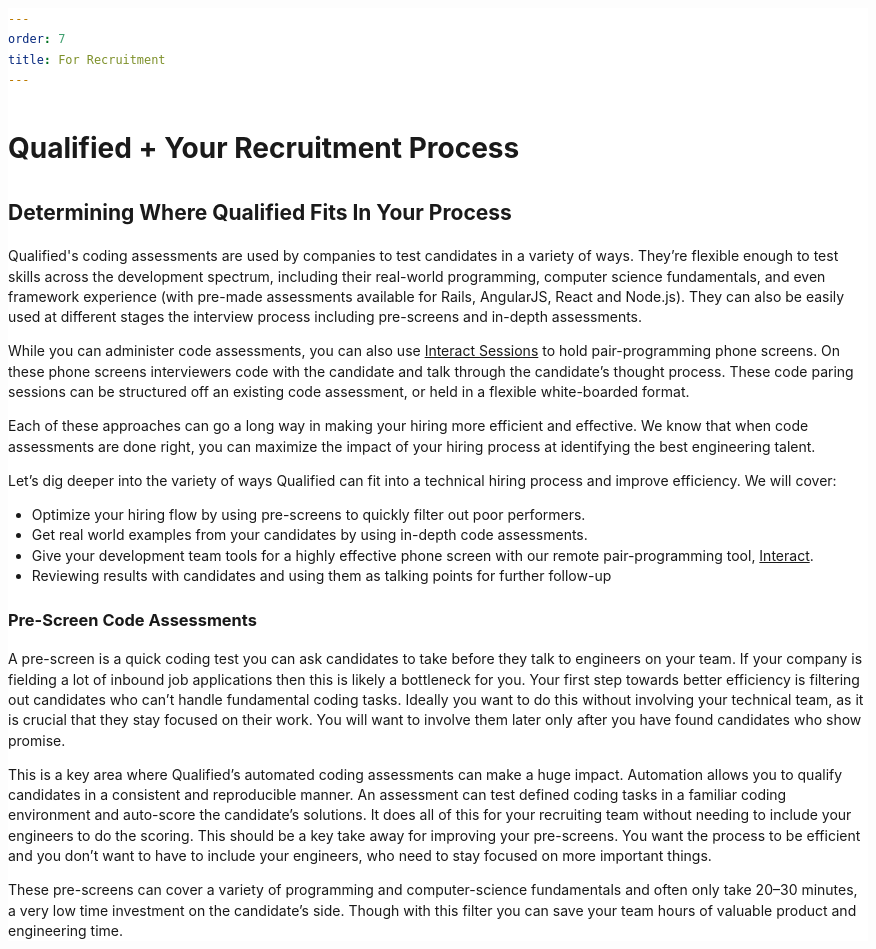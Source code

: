 ```yaml
---
order: 7
title: For Recruitment
---
```

# Qualified + Your Recruitment Process

## Determining Where Qualified Fits In Your Process
Qualified's coding assessments are used by companies to test candidates in a variety of ways. They’re flexible enough to test skills across the development spectrum, including their real-world programming, computer science fundamentals, and even framework experience (with pre-made assessments available for Rails, AngularJS, React and Node.js). They can also be easily used at different stages the interview process including pre-screens and in-depth assessments. 

While you can administer code assessments, you can also use [Interact Sessions](/for-teams/process/interact) to hold pair-programming phone screens. On these phone screens interviewers code with the candidate and talk through the candidate’s thought process. These code paring sessions can be structured off an existing code assessment, or held in a flexible white-boarded format.

Each of these approaches can go a long way in making your hiring more efficient and effective. We know that when code assessments are done right, you can maximize the impact of your hiring process at identifying the best engineering talent.

Let’s dig deeper into the variety of ways Qualified can fit into a technical hiring process and improve efficiency. We will cover:

- Optimize your hiring flow by using pre-screens to quickly filter out poor performers. 
- Get real world examples from your candidates by using in-depth code assessments. 
- Give your development team tools for a highly effective phone screen with our remote pair-programming tool, [Interact](/for-teams/process/interact).
- Reviewing results with candidates and using them as talking points for further follow-up

### Pre-Screen Code Assessments
A pre-screen is a quick coding test you can ask candidates to take before they talk to engineers on your team. If your company is fielding a lot of inbound job applications then this is likely a bottleneck for you. Your first step towards better efficiency is filtering out candidates who can’t handle fundamental coding tasks. Ideally you want to do this without involving your technical team, as it is crucial that they stay focused on their work. You will want to involve them later only after you have found candidates who show promise.

This is a key area where Qualified’s automated coding assessments can make a huge impact. Automation allows you to qualify candidates in a consistent and reproducible manner. An assessment can test defined coding tasks in a familiar coding environment and auto-score the candidate’s solutions. It does all of this for your recruiting team without needing to include your engineers to do the scoring. This should be a key take away for improving your pre-screens. You want the process to be efficient and you don’t want to have to include your engineers, who need to stay focused on more important things.

These pre-screens can cover a variety of programming and computer-science fundamentals and often only take 20–30 minutes, a very low time investment on the candidate’s side. Though with this filter you can save your team hours of valuable product and engineering time.
